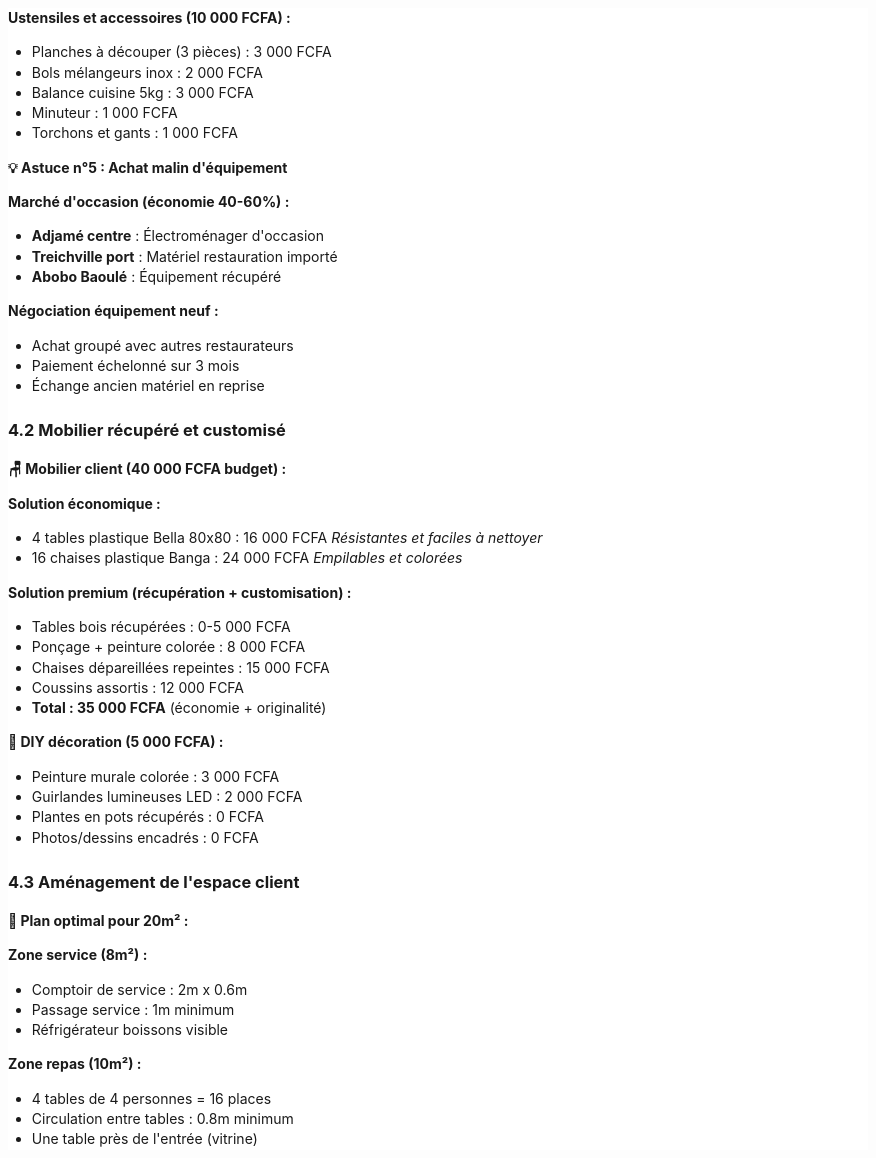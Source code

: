 **Ustensiles et accessoires (10 000 FCFA) :**
- Planches à découper (3 pièces) : 3 000 FCFA
- Bols mélangeurs inox : 2 000 FCFA
- Balance cuisine 5kg : 3 000 FCFA
- Minuteur : 1 000 FCFA
- Torchons et gants : 1 000 FCFA

**💡 Astuce n°5 : Achat malin d'équipement**

**Marché d'occasion (économie 40-60%) :**
- **Adjamé centre** : Électroménager d'occasion
- **Treichville port** : Matériel restauration importé
- **Abobo Baoulé** : Équipement récupéré

**Négociation équipement neuf :**
- Achat groupé avec autres restaurateurs
- Paiement échelonné sur 3 mois
- Échange ancien matériel en reprise

### 4.2 Mobilier récupéré et customisé

**🪑 Mobilier client (40 000 FCFA budget) :**

**Solution économique :**
- 4 tables plastique Bella 80x80 : 16 000 FCFA
  *Résistantes et faciles à nettoyer*
- 16 chaises plastique Banga : 24 000 FCFA
  *Empilables et colorées*

**Solution premium (récupération + customisation) :**
- Tables bois récupérées : 0-5 000 FCFA
- Ponçage + peinture colorée : 8 000 FCFA
- Chaises dépareillées repeintes : 15 000 FCFA
- Coussins assortis : 12 000 FCFA
- **Total : 35 000 FCFA** (économie + originalité)

**🎨 DIY décoration (5 000 FCFA) :**
- Peinture murale colorée : 3 000 FCFA
- Guirlandes lumineuses LED : 2 000 FCFA
- Plantes en pots récupérés : 0 FCFA
- Photos/dessins encadrés : 0 FCFA

### 4.3 Aménagement de l'espace client

**📐 Plan optimal pour 20m² :**

**Zone service (8m²) :**
- Comptoir de service : 2m x 0.6m
- Passage service : 1m minimum
- Réfrigérateur boissons visible

**Zone repas (10m²) :**
- 4 tables de 4 personnes = 16 places
- Circulation entre tables : 0.8m minimum
- Une table près de l'entrée (vitrine)
